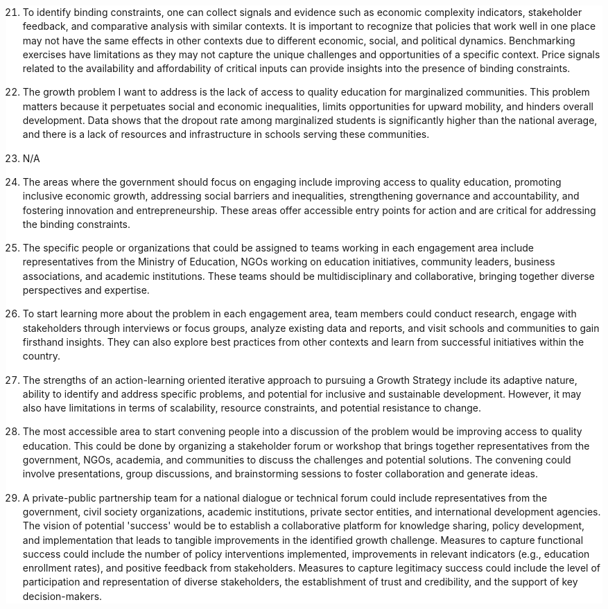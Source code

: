 

21. To identify binding constraints, one can collect signals and evidence such as economic complexity indicators, stakeholder feedback, and comparative analysis with similar contexts. It is important to recognize that policies that work well in one place may not have the same effects in other contexts due to different economic, social, and political dynamics. Benchmarking exercises have limitations as they may not capture the unique challenges and opportunities of a specific context. Price signals related to the availability and affordability of critical inputs can provide insights into the presence of binding constraints.



22. The growth problem I want to address is the lack of access to quality education for marginalized communities. This problem matters because it perpetuates social and economic inequalities, limits opportunities for upward mobility, and hinders overall development. Data shows that the dropout rate among marginalized students is significantly higher than the national average, and there is a lack of resources and infrastructure in schools serving these communities.



23. N/A



24. The areas where the government should focus on engaging include improving access to quality education, promoting inclusive economic growth, addressing social barriers and inequalities, strengthening governance and accountability, and fostering innovation and entrepreneurship. These areas offer accessible entry points for action and are critical for addressing the binding constraints.



25. The specific people or organizations that could be assigned to teams working in each engagement area include representatives from the Ministry of Education, NGOs working on education initiatives, community leaders, business associations, and academic institutions. These teams should be multidisciplinary and collaborative, bringing together diverse perspectives and expertise.



26. To start learning more about the problem in each engagement area, team members could conduct research, engage with stakeholders through interviews or focus groups, analyze existing data and reports, and visit schools and communities to gain firsthand insights. They can also explore best practices from other contexts and learn from successful initiatives within the country.



27. The strengths of an action-learning oriented iterative approach to pursuing a Growth Strategy include its adaptive nature, ability to identify and address specific problems, and potential for inclusive and sustainable development. However, it may also have limitations in terms of scalability, resource constraints, and potential resistance to change.



28. The most accessible area to start convening people into a discussion of the problem would be improving access to quality education. This could be done by organizing a stakeholder forum or workshop that brings together representatives from the government, NGOs, academia, and communities to discuss the challenges and potential solutions. The convening could involve presentations, group discussions, and brainstorming sessions to foster collaboration and generate ideas.



29. A private-public partnership team for a national dialogue or technical forum could include representatives from the government, civil society organizations, academic institutions, private sector entities, and international development agencies. The vision of potential 'success' would be to establish a collaborative platform for knowledge sharing, policy development, and implementation that leads to tangible improvements in the identified growth challenge. Measures to capture functional success could include the number of policy interventions implemented, improvements in relevant indicators (e.g., education enrollment rates), and positive feedback from stakeholders. Measures to capture legitimacy success could include the level of participation and representation of diverse stakeholders, the establishment of trust and credibility, and the support of key decision-makers.
